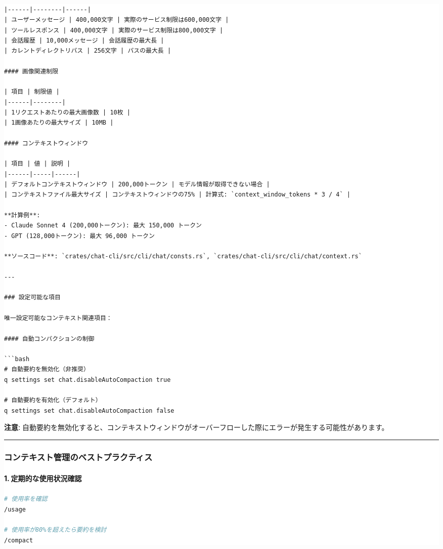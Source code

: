 ```
|------|--------|------|
| ユーザーメッセージ | 400,000文字 | 実際のサービス制限は600,000文字 |
| ツールレスポンス | 400,000文字 | 実際のサービス制限は800,000文字 |
| 会話履歴 | 10,000メッセージ | 会話履歴の最大長 |
| カレントディレクトリパス | 256文字 | パスの最大長 |

#### 画像関連制限

| 項目 | 制限値 |
|------|--------|
| 1リクエストあたりの最大画像数 | 10枚 |
| 1画像あたりの最大サイズ | 10MB |

#### コンテキストウィンドウ

| 項目 | 値 | 説明 |
|------|-----|------|
| デフォルトコンテキストウィンドウ | 200,000トークン | モデル情報が取得できない場合 |
| コンテキストファイル最大サイズ | コンテキストウィンドウの75% | 計算式: `context_window_tokens * 3 / 4` |

**計算例**:
- Claude Sonnet 4 (200,000トークン): 最大 150,000 トークン
- GPT (128,000トークン): 最大 96,000 トークン

**ソースコード**: `crates/chat-cli/src/cli/chat/consts.rs`, `crates/chat-cli/src/cli/chat/context.rs`

---

### 設定可能な項目

唯一設定可能なコンテキスト関連項目：

#### 自動コンパクションの制御

```bash
# 自動要約を無効化（非推奨）
q settings set chat.disableAutoCompaction true

# 自動要約を有効化（デフォルト）
q settings set chat.disableAutoCompaction false
```

**注意**: 自動要約を無効化すると、コンテキストウィンドウがオーバーフローした際にエラーが発生する可能性があります。

---

### コンテキスト管理のベストプラクティス

#### 1. 定期的な使用状況確認

```bash
# 使用率を確認
/usage

# 使用率が80%を超えたら要約を検討
/compact
```
